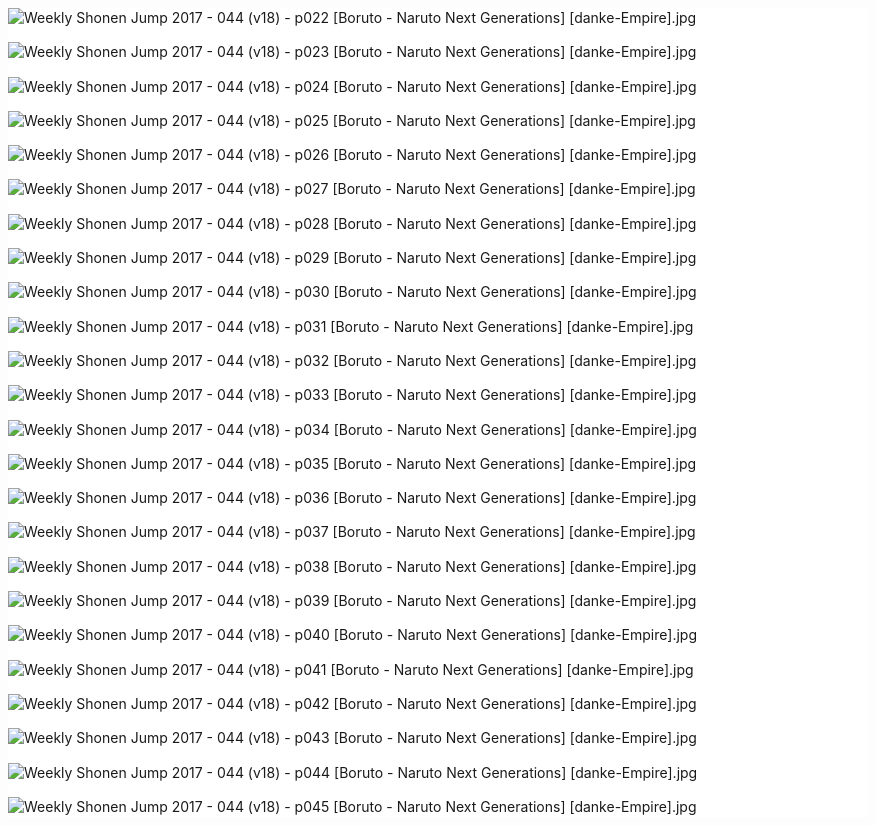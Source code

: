 ![Weekly Shonen Jump 2017 - 044 (v18) - p022 [Boruto - Naruto Next Generations] [danke-Empire].jpg](https://wx1.sinaimg.cn/large/6a9fdecaly1ftlcpvzcspj21kw2b2e6o.jpg)

![Weekly Shonen Jump 2017 - 044 (v18) - p023 [Boruto - Naruto Next Generations] [danke-Empire].jpg](https://wx1.sinaimg.cn/large/6a9fdecaly1ftlcq1kujrj21kw2b24jq.jpg)

![Weekly Shonen Jump 2017 - 044 (v18) - p024 [Boruto - Naruto Next Generations] [danke-Empire].jpg](https://wx1.sinaimg.cn/large/6a9fdecaly1ftlcq9f09lj21kw2b27ug.jpg)

![Weekly Shonen Jump 2017 - 044 (v18) - p025 [Boruto - Naruto Next Generations] [danke-Empire].jpg](https://wx1.sinaimg.cn/large/6a9fdecaly1ftlcqdi2y3j21kw2b24qp.jpg)

![Weekly Shonen Jump 2017 - 044 (v18) - p026 [Boruto - Naruto Next Generations] [danke-Empire].jpg](https://wx1.sinaimg.cn/large/6a9fdecaly1ftlcqk3rudj21kw2b2qp7.jpg)

![Weekly Shonen Jump 2017 - 044 (v18) - p027 [Boruto - Naruto Next Generations] [danke-Empire].jpg](https://wx1.sinaimg.cn/large/6a9fdecaly1ftlcqnysubj21kw2b2qoc.jpg)

![Weekly Shonen Jump 2017 - 044 (v18) - p028 [Boruto - Naruto Next Generations] [danke-Empire].jpg](https://wx1.sinaimg.cn/large/6a9fdecaly1ftlcqw5z88j21kw2b21ay.jpg)

![Weekly Shonen Jump 2017 - 044 (v18) - p029 [Boruto - Naruto Next Generations] [danke-Empire].jpg](https://wx1.sinaimg.cn/large/6a9fdecaly1ftlcr3fje1j21kw2b2wvp.jpg)

![Weekly Shonen Jump 2017 - 044 (v18) - p030 [Boruto - Naruto Next Generations] [danke-Empire].jpg](https://wx1.sinaimg.cn/large/6a9fdecaly1ftlcr8kbpjj21kw2b2wz9.jpg)

![Weekly Shonen Jump 2017 - 044 (v18) - p031 [Boruto - Naruto Next Generations] [danke-Empire].jpg](https://wx1.sinaimg.cn/large/6a9fdecaly1ftlcrfb1zlj21kw2b27o0.jpg)

![Weekly Shonen Jump 2017 - 044 (v18) - p032 [Boruto - Naruto Next Generations] [danke-Empire].jpg](https://wx1.sinaimg.cn/large/6a9fdecaly1ftlcrlavwhj21kw2b2ka7.jpg)

![Weekly Shonen Jump 2017 - 044 (v18) - p033 [Boruto - Naruto Next Generations] [danke-Empire].jpg](https://wx1.sinaimg.cn/large/6a9fdecaly1ftlcrqyaakj21kw2b24fu.jpg)

![Weekly Shonen Jump 2017 - 044 (v18) - p034 [Boruto - Naruto Next Generations] [danke-Empire].jpg](https://wx1.sinaimg.cn/large/6a9fdecaly1ftlcrw0zzdj21kw2b27ok.jpg)

![Weekly Shonen Jump 2017 - 044 (v18) - p035 [Boruto - Naruto Next Generations] [danke-Empire].jpg](https://wx1.sinaimg.cn/large/6a9fdecaly1ftlcs2s25xj21kw2b2tqw.jpg)

![Weekly Shonen Jump 2017 - 044 (v18) - p036 [Boruto - Naruto Next Generations] [danke-Empire].jpg](https://wx1.sinaimg.cn/large/6a9fdecaly1ftlcsbkx4kj21kw2b24h2.jpg)

![Weekly Shonen Jump 2017 - 044 (v18) - p037 [Boruto - Naruto Next Generations] [danke-Empire].jpg](https://wx1.sinaimg.cn/large/6a9fdecaly1ftlcshqhsej21kw2b21e8.jpg)

![Weekly Shonen Jump 2017 - 044 (v18) - p038 [Boruto - Naruto Next Generations] [danke-Empire].jpg](https://wx1.sinaimg.cn/large/6a9fdecaly1ftlcslr7xfj21kw2b2h5q.jpg)

![Weekly Shonen Jump 2017 - 044 (v18) - p039 [Boruto - Naruto Next Generations] [danke-Empire].jpg](https://wx1.sinaimg.cn/large/6a9fdecaly1ftlcst6rf8j21kw2b2qov.jpg)

![Weekly Shonen Jump 2017 - 044 (v18) - p040 [Boruto - Naruto Next Generations] [danke-Empire].jpg](https://wx1.sinaimg.cn/large/6a9fdecaly1ftlcsywd5xj21kw2b2h7m.jpg)

![Weekly Shonen Jump 2017 - 044 (v18) - p041 [Boruto - Naruto Next Generations] [danke-Empire].jpg](https://wx1.sinaimg.cn/large/6a9fdecaly1ftlct3g6f2j21kw2b2atn.jpg)

![Weekly Shonen Jump 2017 - 044 (v18) - p042 [Boruto - Naruto Next Generations] [danke-Empire].jpg](https://wx1.sinaimg.cn/large/6a9fdecaly1ftlct8vvvpj21kw2b24if.jpg)

![Weekly Shonen Jump 2017 - 044 (v18) - p043 [Boruto - Naruto Next Generations] [danke-Empire].jpg](https://wx1.sinaimg.cn/large/6a9fdecaly1ftlctdj1t7j21kw2b27jh.jpg)

![Weekly Shonen Jump 2017 - 044 (v18) - p044 [Boruto - Naruto Next Generations] [danke-Empire].jpg](https://wx1.sinaimg.cn/large/6a9fdecaly1ftlctjam37j21kw2b27kt.jpg)

![Weekly Shonen Jump 2017 - 044 (v18) - p045 [Boruto - Naruto Next Generations] [danke-Empire].jpg](https://wx1.sinaimg.cn/large/6a9fdecaly1ftlctmwz50j21kw2b2qjy.jpg)
